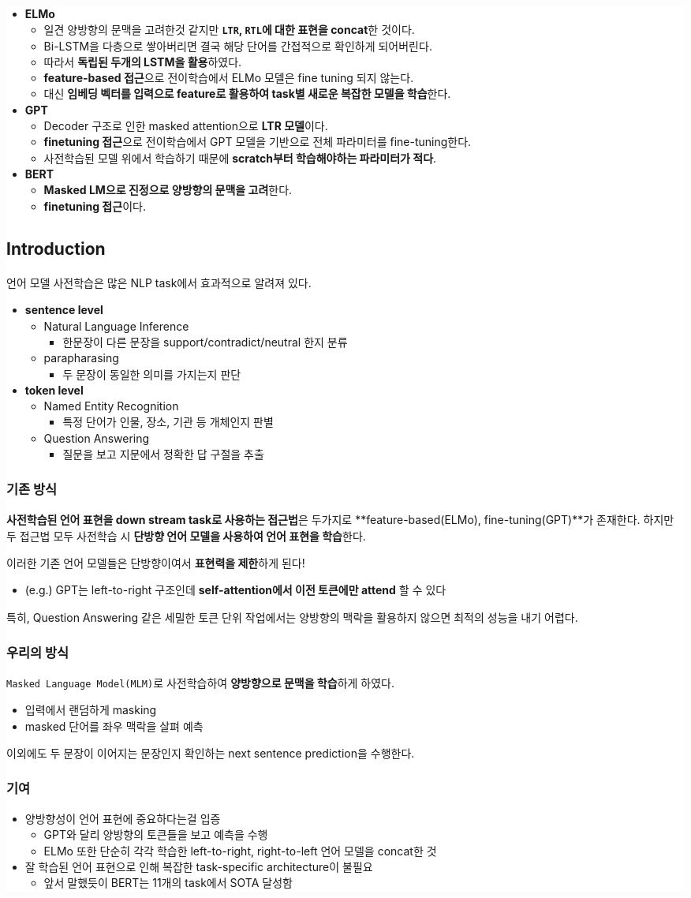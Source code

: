 - **ELMo**
  - 일견 양방향의 문맥을 고려한것 같지만 **`LTR`, `RTL`에 대한 표현을 concat**한 것이다.
  - Bi-LSTM을 다층으로 쌓아버리면 결국 해당 단어를 간접적으로 확인하게 되어버린다.
  - 따라서 **독립된 두개의 LSTM을 활용**하였다.
  - **feature-based 접근**으로 전이학습에서 ELMo 모델은 fine tuning 되지 않는다.
  - 대신 **임베딩 벡터를 입력으로 feature로 활용하여 task별 새로운 복잡한 모델을 학습**한다.
- **GPT**
  - Decoder 구조로 인한 masked attention으로 **LTR 모델**이다.
  - **finetuning 접근**으로 전이학습에서 GPT 모델을 기반으로 전체 파라미터를 fine-tuning한다.
  - 사전학습된 모델 위에서 학습하기 때문에 **scratch부터 학습해야하는 파라미터가 적다**.
- **BERT**
  - **Masked LM으로 진정으로 양방향의 문맥을 고려**한다.
  - **finetuning 접근**이다.

## Introduction

언어 모델 사전학습은 많은 NLP task에서 효과적으로 알려져 있다.

- **sentence level**
  - Natural Language Inference
    - 한문장이 다른 문장을 support/contradict/neutral 한지 분류
  - parapharasing
    - 두 문장이 동일한 의미를 가지는지 판단
- **token level**
  - Named Entity Recognition
    - 특정 단어가 인물, 장소, 기관 등 개체인지 판별
  - Question Answering
    - 질문을 보고 지문에서 정확한 답 구절을 추출

### 기존 방식

**사전학습된 언어 표현을 down stream task로 사용하는 접근법**은 두가지로 **feature-based(ELMo), fine-tuning(GPT)**가 존재한다. 하지만 두 접근법 모두 사전학습 시 **단방향 언어 모델을 사용하여 언어 표현을 학습**한다.

이러한 기존 언어 모델들은 단방향이여서 **표현력을 제한**하게 된다!

- (e.g.) GPT는 left-to-right 구조인데 **self-attention에서 이전 토큰에만 attend** 할 수 있다

특히, Question Answering 같은 세밀한 토큰 단위 작업에서는 양방향의 맥락을 활용하지 않으면 최적의 성능을 내기 어렵다.

### 우리의 방식

`Masked Language Model(MLM)`로 사전학습하여 **양방향으로 문맥을 학습**하게 하였다.

- 입력에서 랜덤하게 masking
- masked 단어를 좌우 맥락을 살펴 예측

이외에도 두 문장이 이어지는 문장인지 확인하는 next sentence prediction을 수행한다.

### 기여

- 양방향성이 언어 표현에 중요하다는걸 입증
  - GPT와 달리 양방향의 토큰들을 보고 예측을 수행
  - ELMo 또한 단순히 각각 학습한 left-to-right, right-to-left 언어 모델을 concat한 것
- 잘 학습된 언어 표현으로 인해 복잡한 task-specific architecture이 불필요
  - 앞서 말했듯이 BERT는 11개의 task에서 SOTA 달성함
